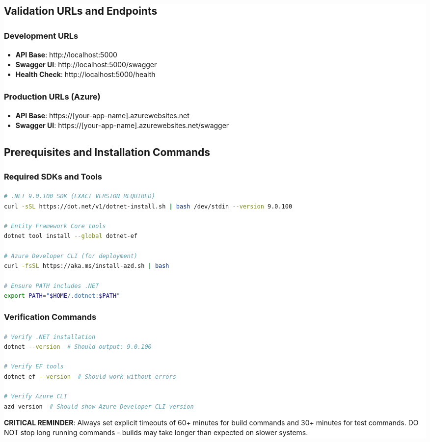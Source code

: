 ## Validation URLs and Endpoints

### Development URLs
- **API Base**: http://localhost:5000
- **Swagger UI**: http://localhost:5000/swagger
- **Health Check**: http://localhost:5000/health

### Production URLs (Azure)
- **API Base**: https://[your-app-name].azurewebsites.net
- **Swagger UI**: https://[your-app-name].azurewebsites.net/swagger

## Prerequisites and Installation Commands

### Required SDKs and Tools
```bash
# .NET 9.0.100 SDK (EXACT VERSION REQUIRED)
curl -sSL https://dot.net/v1/dotnet-install.sh | bash /dev/stdin --version 9.0.100

# Entity Framework Core tools
dotnet tool install --global dotnet-ef

# Azure Developer CLI (for deployment)
curl -fsSL https://aka.ms/install-azd.sh | bash

# Ensure PATH includes .NET
export PATH="$HOME/.dotnet:$PATH"
```

### Verification Commands
```bash
# Verify .NET installation
dotnet --version  # Should output: 9.0.100

# Verify EF tools
dotnet ef --version  # Should work without errors

# Verify Azure CLI
azd version  # Should show Azure Developer CLI version
```

**CRITICAL REMINDER**: Always set explicit timeouts of 60+ minutes for build commands and 30+ minutes for test commands. DO NOT stop long running commands - builds may take longer than expected on slower systems.